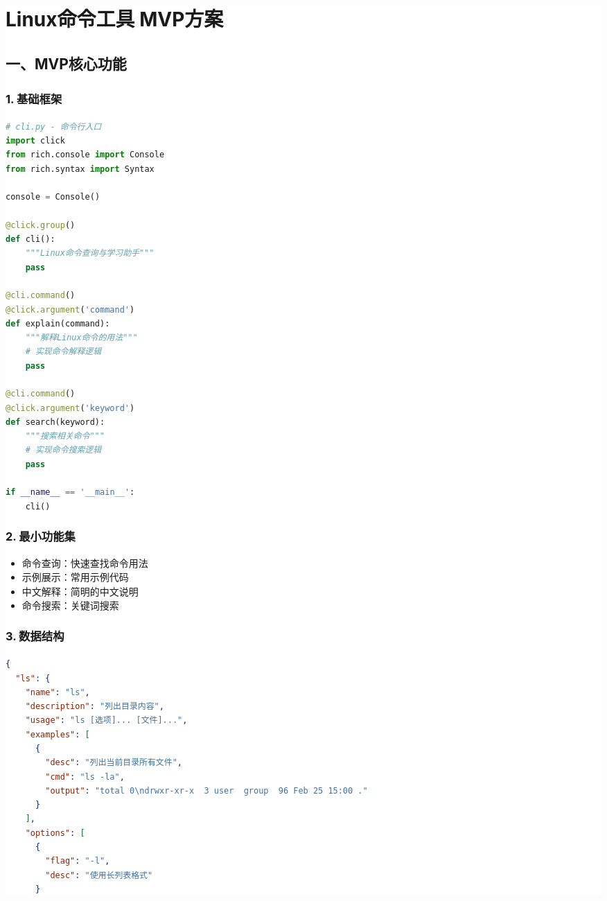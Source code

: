 # Linux命令工具 MVP方案

## 一、MVP核心功能

### 1. 基础框架
```python
# cli.py - 命令行入口
import click
from rich.console import Console
from rich.syntax import Syntax

console = Console()

@click.group()
def cli():
    """Linux命令查询与学习助手"""
    pass

@cli.command()
@click.argument('command')
def explain(command):
    """解释Linux命令的用法"""
    # 实现命令解释逻辑
    pass

@cli.command()
@click.argument('keyword')
def search(keyword):
    """搜索相关命令"""
    # 实现命令搜索逻辑
    pass

if __name__ == '__main__':
    cli()
```

### 2. 最小功能集
- 命令查询：快速查找命令用法
- 示例展示：常用示例代码
- 中文解释：简明的中文说明
- 命令搜索：关键词搜索

### 3. 数据结构
```json
{
  "ls": {
    "name": "ls",
    "description": "列出目录内容",
    "usage": "ls [选项]... [文件]...",
    "examples": [
      {
        "desc": "列出当前目录所有文件",
        "cmd": "ls -la",
        "output": "total 0\ndrwxr-xr-x  3 user  group  96 Feb 25 15:00 ."
      }
    ],
    "options": [
      {
        "flag": "-l",
        "desc": "使用长列表格式"
      }
```